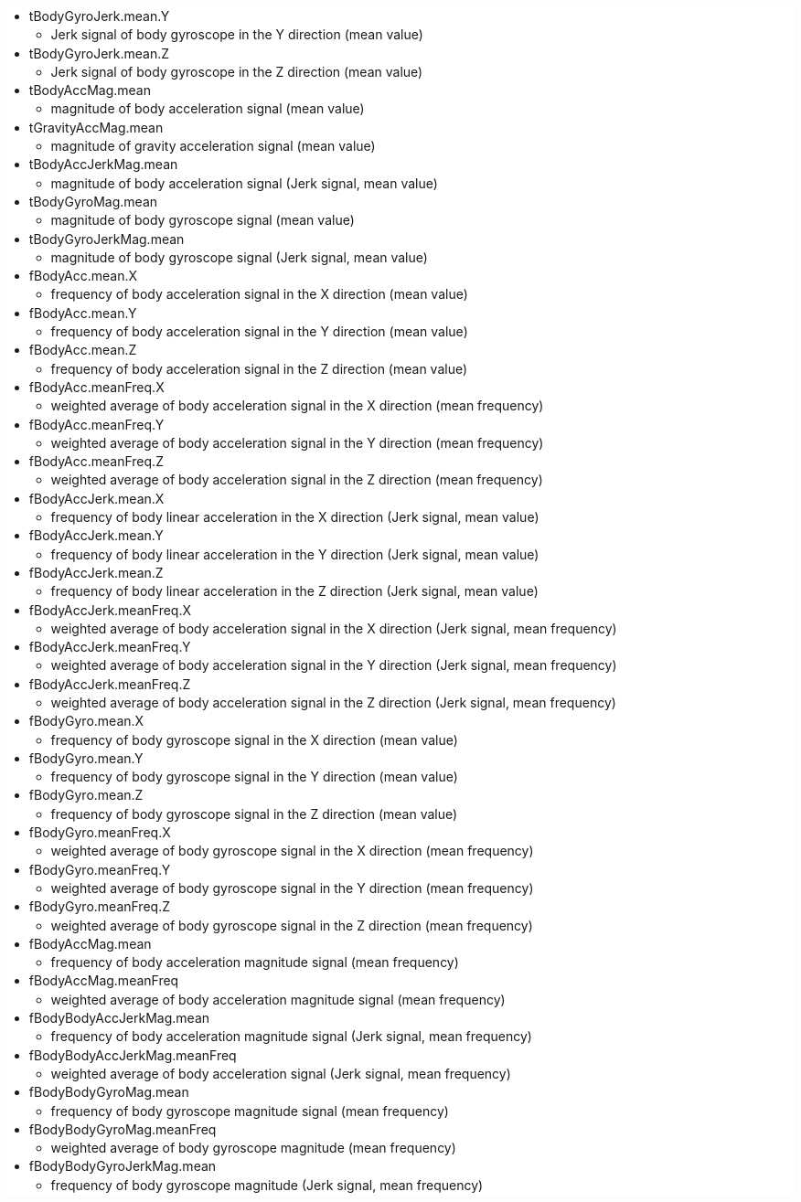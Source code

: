 * tBodyGyroJerk.mean.Y
    * Jerk signal of body gyroscope in the Y direction (mean value)
* tBodyGyroJerk.mean.Z
    * Jerk signal of body gyroscope in the Z direction (mean value)
* tBodyAccMag.mean
    * magnitude of body acceleration signal (mean value)
* tGravityAccMag.mean
    * magnitude of gravity acceleration signal (mean value)
* tBodyAccJerkMag.mean
    * magnitude of body acceleration signal (Jerk signal, mean value)
* tBodyGyroMag.mean
    * magnitude of body gyroscope signal (mean value)
* tBodyGyroJerkMag.mean
    * magnitude of body gyroscope signal (Jerk signal, mean value)
* fBodyAcc.mean.X
    * frequency of body acceleration signal in the X direction (mean value)
* fBodyAcc.mean.Y
    * frequency of body acceleration signal in the Y direction (mean value)
* fBodyAcc.mean.Z
    * frequency of body acceleration signal in the Z direction (mean value)
* fBodyAcc.meanFreq.X
    * weighted average of body acceleration signal in the X direction (mean frequency)
* fBodyAcc.meanFreq.Y
    * weighted average of body acceleration signal in the Y direction (mean frequency)
* fBodyAcc.meanFreq.Z
    * weighted average of body acceleration signal in the Z direction (mean frequency)
* fBodyAccJerk.mean.X
    * frequency of body linear acceleration in the X direction (Jerk signal, mean value)
* fBodyAccJerk.mean.Y
    * frequency of body linear acceleration in the Y direction (Jerk signal, mean value)
* fBodyAccJerk.mean.Z
    * frequency of body linear acceleration in the Z direction (Jerk signal, mean value)
* fBodyAccJerk.meanFreq.X
    * weighted average of body acceleration signal in the X direction (Jerk signal, mean frequency)
* fBodyAccJerk.meanFreq.Y
    * weighted average of body acceleration signal in the Y direction (Jerk signal, mean frequency)
* fBodyAccJerk.meanFreq.Z
    * weighted average of body acceleration signal in the Z direction (Jerk signal, mean frequency)
* fBodyGyro.mean.X
    * frequency of body gyroscope signal in the X direction (mean value)
* fBodyGyro.mean.Y
    * frequency of body gyroscope signal in the Y direction (mean value)
* fBodyGyro.mean.Z
    * frequency of body gyroscope signal in the Z direction (mean value)
* fBodyGyro.meanFreq.X
    * weighted average of body gyroscope signal in the X direction (mean frequency)
* fBodyGyro.meanFreq.Y
    * weighted average of body gyroscope signal in the Y direction (mean frequency)
* fBodyGyro.meanFreq.Z
    * weighted average of body gyroscope signal in the Z direction (mean frequency)
* fBodyAccMag.mean
    * frequency of body acceleration magnitude signal (mean frequency)
* fBodyAccMag.meanFreq
    * weighted average of body acceleration magnitude signal (mean frequency)
* fBodyBodyAccJerkMag.mean
    * frequency of body acceleration magnitude signal (Jerk signal, mean frequency)
* fBodyBodyAccJerkMag.meanFreq
    * weighted average of body acceleration signal (Jerk signal, mean frequency)
* fBodyBodyGyroMag.mean
    * frequency of body gyroscope magnitude signal (mean frequency)
* fBodyBodyGyroMag.meanFreq
    * weighted average of body gyroscope magnitude (mean frequency)
* fBodyBodyGyroJerkMag.mean
    * frequency of body gyroscope magnitude (Jerk signal, mean frequency)